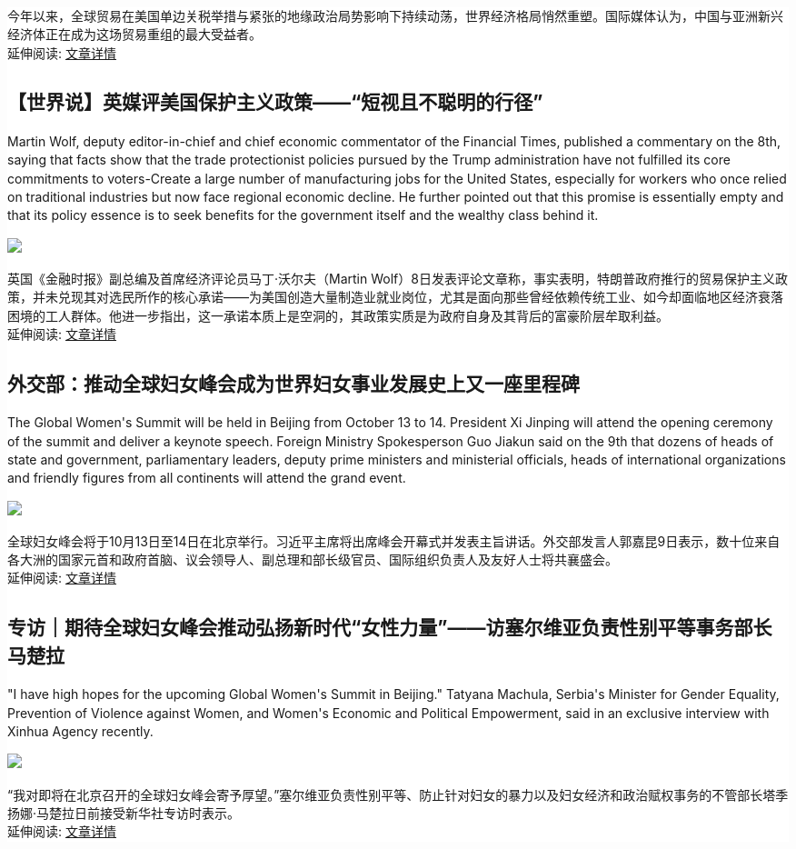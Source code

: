 今年以来，全球贸易在美国单边关税举措与紧张的地缘政治局势影响下持续动荡，世界经济格局悄然重塑。国际媒体认为，中国与亚洲新兴经济体正在成为这场贸易重组的最大受益者。   
延伸阅读: [文章详情](https://news.cctv.com/2025/10/10/ARTIse4NxFVcsdCLxgeeBOaV251010.shtml)   

<qrcode title="外媒观察丨全球贸易变局：亚洲与“全球南方”崛起，美国单边主义反噬自身" image="https://p1.img.cctvpic.com/photoworkspace/2025/10/10/2025101016004797362.jpg" />   

## 【世界说】英媒评美国保护主义政策——“短视且不聪明的行径”   
Martin Wolf, deputy editor-in-chief and chief economic commentator of the Financial Times, published a commentary on the 8th, saying that facts show that the trade protectionist policies pursued by the Trump administration have not fulfilled its core commitments to voters-Create a large number of manufacturing jobs for the United States, especially for workers who once relied on traditional industries but now face regional economic decline. He further pointed out that this promise is essentially empty and that its policy essence is to seek benefits for the government itself and the wealthy class behind it.   

<img src="https://p4.img.cctvpic.com/photoworkspace/2025/10/10/2025101015595847072.jpg" />   

英国《金融时报》副总编及首席经济评论员马丁·沃尔夫（Martin Wolf）8日发表评论文章称，事实表明，特朗普政府推行的贸易保护主义政策，并未兑现其对选民所作的核心承诺——为美国创造大量制造业就业岗位，尤其是面向那些曾经依赖传统工业、如今却面临地区经济衰落困境的工人群体。他进一步指出，这一承诺本质上是空洞的，其政策实质是为政府自身及其背后的富豪阶层牟取利益。   
延伸阅读: [文章详情](https://news.cctv.com/2025/10/10/ARTIeZuvOjNtwj0qJH4fHEzw251010.shtml)   

<qrcode title="【世界说】英媒评美国保护主义政策——“短视且不聪明的行径”" image="https://p4.img.cctvpic.com/photoworkspace/2025/10/10/2025101015595847072.jpg" />   

## 外交部：推动全球妇女峰会成为世界妇女事业发展史上又一座里程碑   
The Global Women's Summit will be held in Beijing from October 13 to 14. President Xi Jinping will attend the opening ceremony of the summit and deliver a keynote speech. Foreign Ministry Spokesperson Guo Jiakun said on the 9th that dozens of heads of state and government, parliamentary leaders, deputy prime ministers and ministerial officials, heads of international organizations and friendly figures from all continents will attend the grand event.   

<img src="https://p1.img.cctvpic.com/photoworkspace/2025/10/10/2025101015581156056.png" />   

全球妇女峰会将于10月13日至14日在北京举行。习近平主席将出席峰会开幕式并发表主旨讲话。外交部发言人郭嘉昆9日表示，数十位来自各大洲的国家元首和政府首脑、议会领导人、副总理和部长级官员、国际组织负责人及友好人士将共襄盛会。   
延伸阅读: [文章详情](https://news.cctv.com/2025/10/10/ARTICMyLEynQ9HLMefEszx0j251010.shtml)   

<qrcode title="外交部：推动全球妇女峰会成为世界妇女事业发展史上又一座里程碑" image="https://p1.img.cctvpic.com/photoworkspace/2025/10/10/2025101015581156056.png" />   

## 专访｜期待全球妇女峰会推动弘扬新时代“女性力量”——访塞尔维亚负责性别平等事务部长马楚拉   
"I have high hopes for the upcoming Global Women's Summit in Beijing." Tatyana Machula, Serbia's Minister for Gender Equality, Prevention of Violence against Women, and Women's Economic and Political Empowerment, said in an exclusive interview with Xinhua Agency recently.   

<img src="https://p2.img.cctvpic.com/photoworkspace/2025/10/10/2025101015533994701.jpg" />   

“我对即将在北京召开的全球妇女峰会寄予厚望。”塞尔维亚负责性别平等、防止针对妇女的暴力以及妇女经济和政治赋权事务的不管部长塔季扬娜·马楚拉日前接受新华社专访时表示。   
延伸阅读: [文章详情](https://news.cctv.com/2025/10/10/ARTICR0zwyFM0Qzxes28uY5f251010.shtml)   

<qrcode title="专访｜期待全球妇女峰会推动弘扬新时代“女性力量”——访塞尔维亚负责性别平等事务部长马楚拉" image="https://p2.img.cctvpic.com/photoworkspace/2025/10/10/2025101015533994701.jpg" />   
